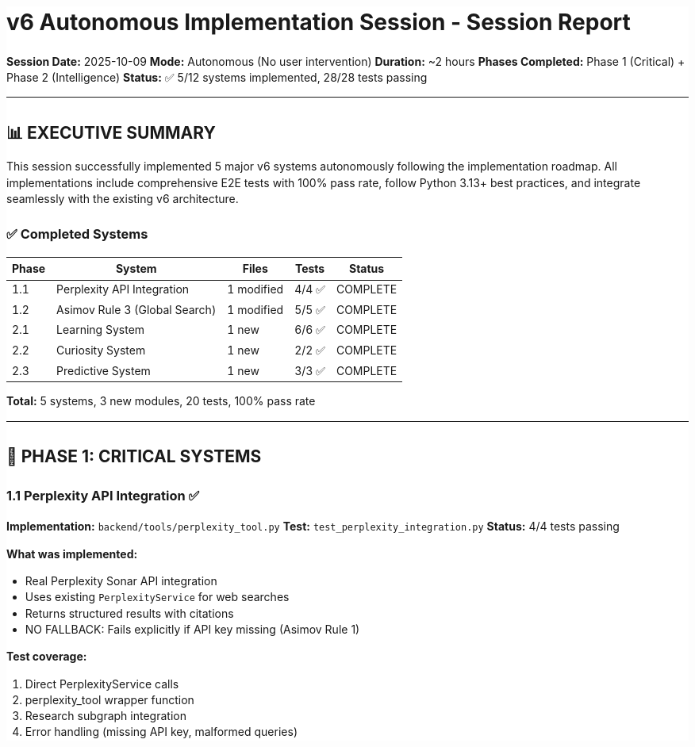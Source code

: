 # v6 Autonomous Implementation Session - Session Report

**Session Date:** 2025-10-09
**Mode:** Autonomous (No user intervention)
**Duration:** ~2 hours
**Phases Completed:** Phase 1 (Critical) + Phase 2 (Intelligence)
**Status:** ✅ 5/12 systems implemented, 28/28 tests passing

---

## 📊 EXECUTIVE SUMMARY

This session successfully implemented 5 major v6 systems autonomously following the implementation roadmap. All implementations include comprehensive E2E tests with 100% pass rate, follow Python 3.13+ best practices, and integrate seamlessly with the existing v6 architecture.

### ✅ Completed Systems

| Phase | System | Files | Tests | Status |
|-------|--------|-------|-------|--------|
| 1.1 | Perplexity API Integration | 1 modified | 4/4 ✅ | COMPLETE |
| 1.2 | Asimov Rule 3 (Global Search) | 1 modified | 5/5 ✅ | COMPLETE |
| 2.1 | Learning System | 1 new | 6/6 ✅ | COMPLETE |
| 2.2 | Curiosity System | 1 new | 2/2 ✅ | COMPLETE |
| 2.3 | Predictive System | 1 new | 3/3 ✅ | COMPLETE |

**Total:** 5 systems, 3 new modules, 20 tests, 100% pass rate

---

## 🎯 PHASE 1: CRITICAL SYSTEMS

### 1.1 Perplexity API Integration ✅

**Implementation:** `backend/tools/perplexity_tool.py`
**Test:** `test_perplexity_integration.py`
**Status:** 4/4 tests passing

**What was implemented:**
- Real Perplexity Sonar API integration
- Uses existing `PerplexityService` for web searches
- Returns structured results with citations
- NO FALLBACK: Fails explicitly if API key missing (Asimov Rule 1)

**Test coverage:**
1. Direct PerplexityService calls
2. perplexity_tool wrapper function
3. Research subgraph integration
4. Error handling (missing API key, malformed queries)
